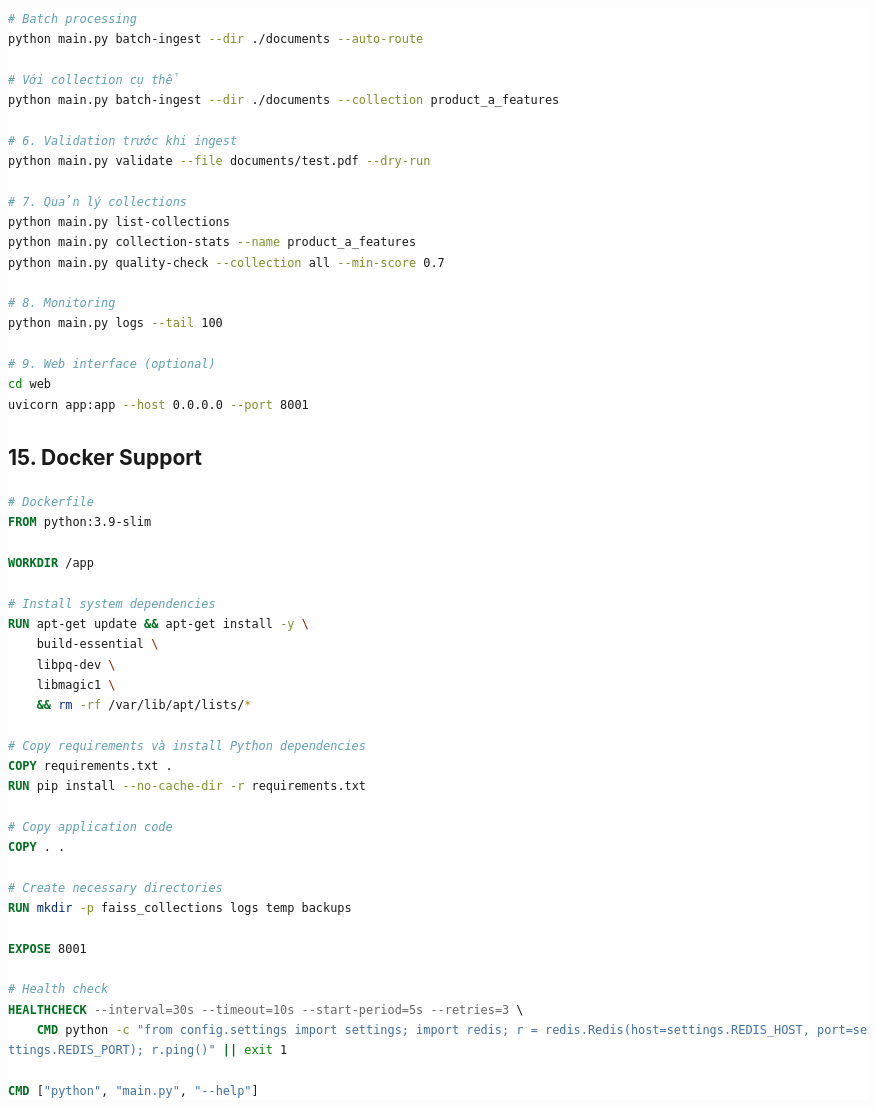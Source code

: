 ```bash
# Batch processing
python main.py batch-ingest --dir ./documents --auto-route

# Với collection cụ thể
python main.py batch-ingest --dir ./documents --collection product_a_features

# 6. Validation trước khi ingest
python main.py validate --file documents/test.pdf --dry-run

# 7. Quản lý collections
python main.py list-collections
python main.py collection-stats --name product_a_features
python main.py quality-check --collection all --min-score 0.7

# 8. Monitoring
python main.py logs --tail 100

# 9. Web interface (optional)
cd web
uvicorn app:app --host 0.0.0.0 --port 8001
```

## 15. Docker Support

```dockerfile
# Dockerfile
FROM python:3.9-slim

WORKDIR /app

# Install system dependencies
RUN apt-get update && apt-get install -y \
    build-essential \
    libpq-dev \
    libmagic1 \
    && rm -rf /var/lib/apt/lists/*

# Copy requirements và install Python dependencies
COPY requirements.txt .
RUN pip install --no-cache-dir -r requirements.txt

# Copy application code
COPY . .

# Create necessary directories
RUN mkdir -p faiss_collections logs temp backups

EXPOSE 8001

# Health check
HEALTHCHECK --interval=30s --timeout=10s --start-period=5s --retries=3 \
    CMD python -c "from config.settings import settings; import redis; r = redis.Redis(host=settings.REDIS_HOST, port=settings.REDIS_PORT); r.ping()" || exit 1

CMD ["python", "main.py", "--help"]
```
